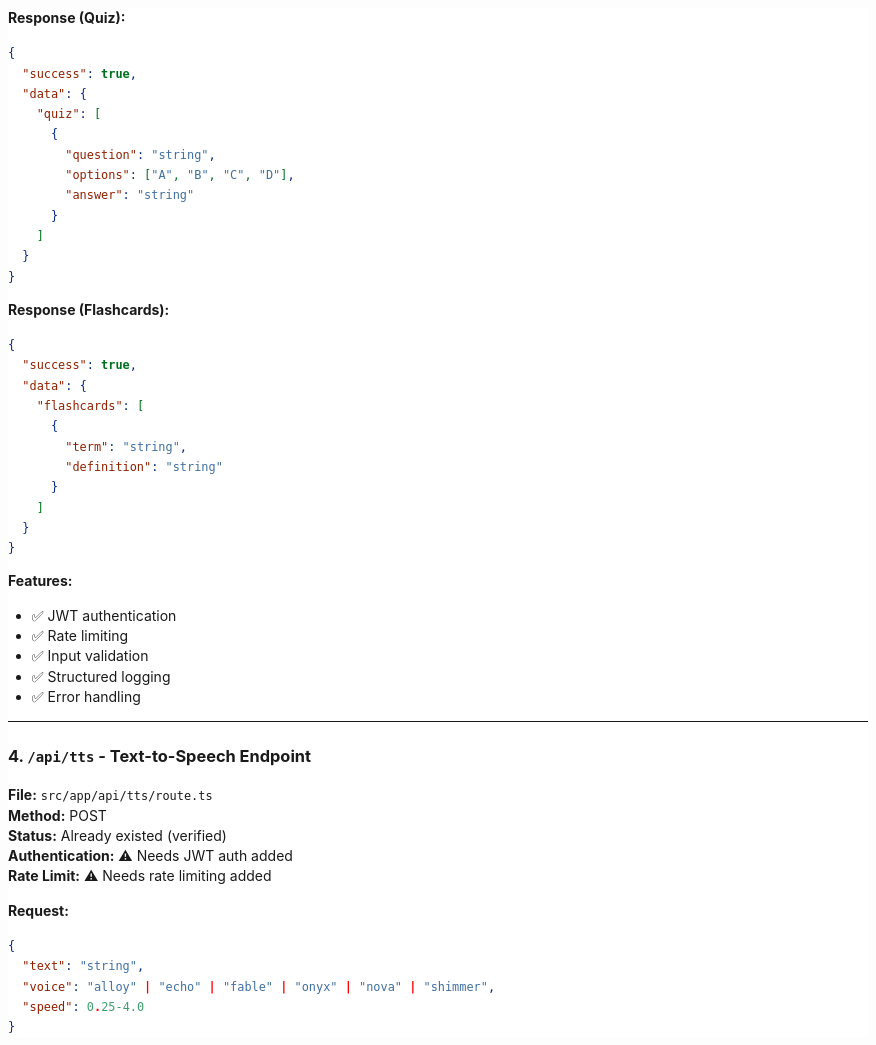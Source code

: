**Response (Quiz):**
```json
{
  "success": true,
  "data": {
    "quiz": [
      {
        "question": "string",
        "options": ["A", "B", "C", "D"],
        "answer": "string"
      }
    ]
  }
}
```

**Response (Flashcards):**
```json
{
  "success": true,
  "data": {
    "flashcards": [
      {
        "term": "string",
        "definition": "string"
      }
    ]
  }
}
```

**Features:**
- ✅ JWT authentication
- ✅ Rate limiting
- ✅ Input validation
- ✅ Structured logging
- ✅ Error handling

---

### 4. `/api/tts` - Text-to-Speech Endpoint
**File:** `src/app/api/tts/route.ts`  
**Method:** POST  
**Status:** Already existed (verified)  
**Authentication:** ⚠️ Needs JWT auth added  
**Rate Limit:** ⚠️ Needs rate limiting added

**Request:**
```json
{
  "text": "string",
  "voice": "alloy" | "echo" | "fable" | "onyx" | "nova" | "shimmer",
  "speed": 0.25-4.0
}
```
